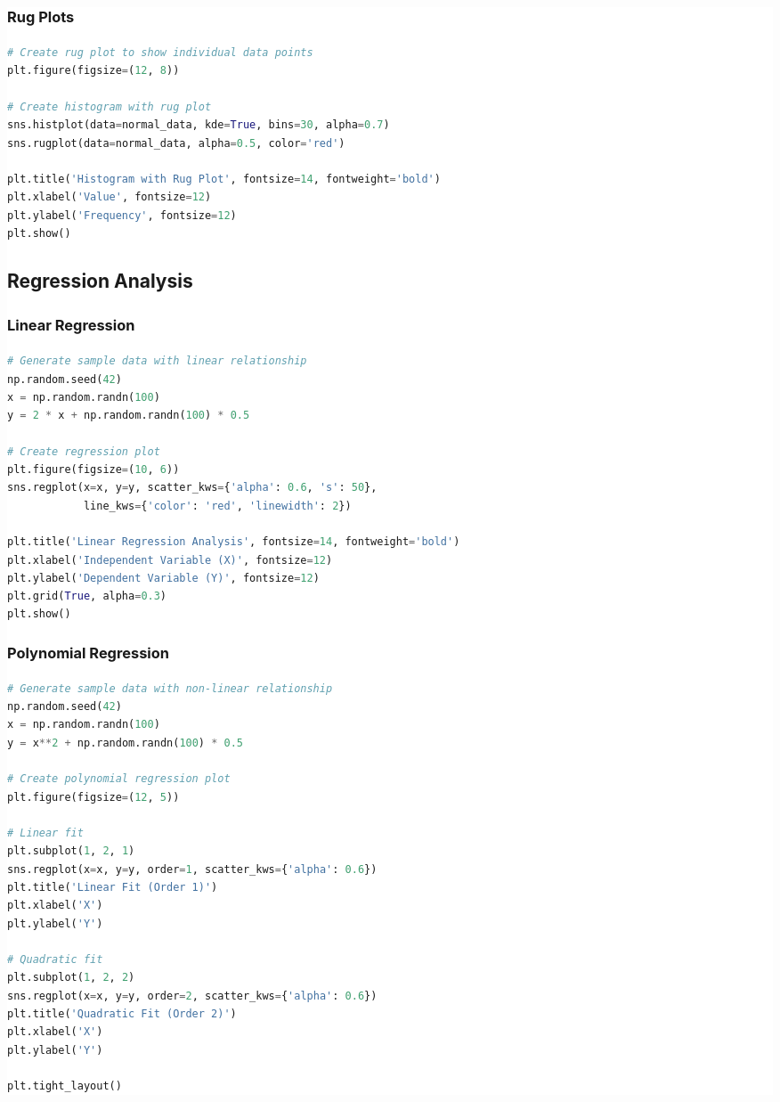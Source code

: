 ### Rug Plots

```python
# Create rug plot to show individual data points
plt.figure(figsize=(12, 8))

# Create histogram with rug plot
sns.histplot(data=normal_data, kde=True, bins=30, alpha=0.7)
sns.rugplot(data=normal_data, alpha=0.5, color='red')

plt.title('Histogram with Rug Plot', fontsize=14, fontweight='bold')
plt.xlabel('Value', fontsize=12)
plt.ylabel('Frequency', fontsize=12)
plt.show()
```

## Regression Analysis

### Linear Regression

```python
# Generate sample data with linear relationship
np.random.seed(42)
x = np.random.randn(100)
y = 2 * x + np.random.randn(100) * 0.5

# Create regression plot
plt.figure(figsize=(10, 6))
sns.regplot(x=x, y=y, scatter_kws={'alpha': 0.6, 's': 50}, 
            line_kws={'color': 'red', 'linewidth': 2})

plt.title('Linear Regression Analysis', fontsize=14, fontweight='bold')
plt.xlabel('Independent Variable (X)', fontsize=12)
plt.ylabel('Dependent Variable (Y)', fontsize=12)
plt.grid(True, alpha=0.3)
plt.show()
```

### Polynomial Regression

```python
# Generate sample data with non-linear relationship
np.random.seed(42)
x = np.random.randn(100)
y = x**2 + np.random.randn(100) * 0.5

# Create polynomial regression plot
plt.figure(figsize=(12, 5))

# Linear fit
plt.subplot(1, 2, 1)
sns.regplot(x=x, y=y, order=1, scatter_kws={'alpha': 0.6})
plt.title('Linear Fit (Order 1)')
plt.xlabel('X')
plt.ylabel('Y')

# Quadratic fit
plt.subplot(1, 2, 2)
sns.regplot(x=x, y=y, order=2, scatter_kws={'alpha': 0.6})
plt.title('Quadratic Fit (Order 2)')
plt.xlabel('X')
plt.ylabel('Y')

plt.tight_layout()
```